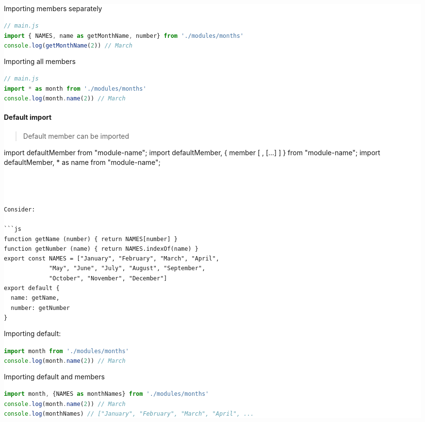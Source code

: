 

Importing members separately
```js
// main.js
import { NAMES, name as getMonthName, number} from './modules/months'
console.log(getMonthName(2)) // March
```

Importing all members
```js
// main.js
import * as month from './modules/months'
console.log(month.name(2)) // March
```



#### Default import

> Default member can be imported
> ```js
import defaultMember from "module-name";
import defaultMember, { member [ , [...] ] } from "module-name";
import defaultMember, * as name from "module-name";
```



Consider:

```js
function getName (number) { return NAMES[number] }
function getNumber (name) { return NAMES.indexOf(name) }
export const NAMES = ["January", "February", "March", "April",
             "May", "June", "July", "August", "September",
             "October", "November", "December"]
export default {
  name: getName,
  number: getNumber
}
```



Importing default:

```js
import month from './modules/months'
console.log(month.name(2)) // March
```

Importing default and members

```js
import month, {NAMES as monthNames} from './modules/months'
console.log(month.name(2)) // March
console.log(monthNames) // ["January", "February", "March", "April", ...
```
